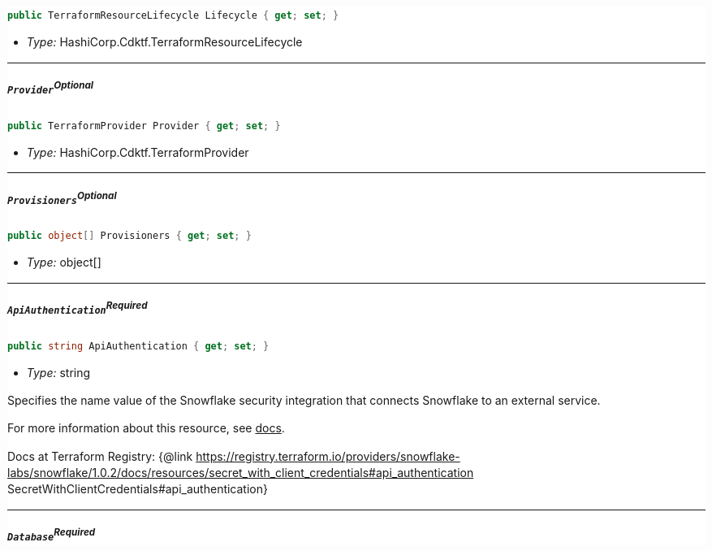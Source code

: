 ```csharp
public TerraformResourceLifecycle Lifecycle { get; set; }
```

- *Type:* HashiCorp.Cdktf.TerraformResourceLifecycle

---

##### `Provider`<sup>Optional</sup> <a name="Provider" id="@cdktf/provider-snowflake.secretWithClientCredentials.SecretWithClientCredentialsConfig.property.provider"></a>

```csharp
public TerraformProvider Provider { get; set; }
```

- *Type:* HashiCorp.Cdktf.TerraformProvider

---

##### `Provisioners`<sup>Optional</sup> <a name="Provisioners" id="@cdktf/provider-snowflake.secretWithClientCredentials.SecretWithClientCredentialsConfig.property.provisioners"></a>

```csharp
public object[] Provisioners { get; set; }
```

- *Type:* object[]

---

##### `ApiAuthentication`<sup>Required</sup> <a name="ApiAuthentication" id="@cdktf/provider-snowflake.secretWithClientCredentials.SecretWithClientCredentialsConfig.property.apiAuthentication"></a>

```csharp
public string ApiAuthentication { get; set; }
```

- *Type:* string

Specifies the name value of the Snowflake security integration that connects Snowflake to an external service.

For more information about this resource, see [docs](./api_authentication_integration_with_client_credentials).

Docs at Terraform Registry: {@link https://registry.terraform.io/providers/snowflake-labs/snowflake/1.0.2/docs/resources/secret_with_client_credentials#api_authentication SecretWithClientCredentials#api_authentication}

---

##### `Database`<sup>Required</sup> <a name="Database" id="@cdktf/provider-snowflake.secretWithClientCredentials.SecretWithClientCredentialsConfig.property.database"></a>
